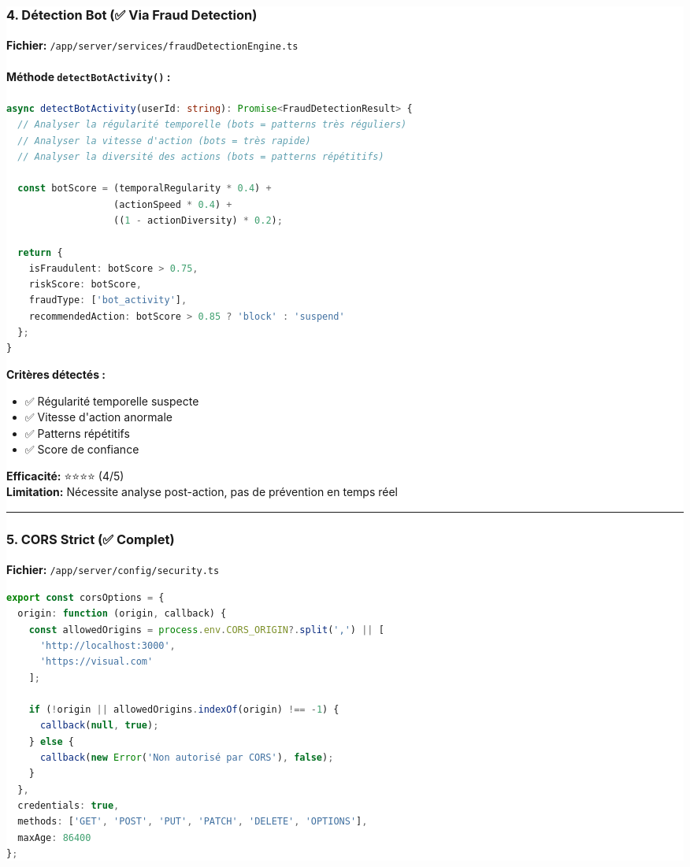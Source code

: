 ### 4. **Détection Bot (✅ Via Fraud Detection)**

**Fichier:** `/app/server/services/fraudDetectionEngine.ts`

#### Méthode `detectBotActivity()` :

```typescript
async detectBotActivity(userId: string): Promise<FraudDetectionResult> {
  // Analyser la régularité temporelle (bots = patterns très réguliers)
  // Analyser la vitesse d'action (bots = très rapide)
  // Analyser la diversité des actions (bots = patterns répétitifs)
  
  const botScore = (temporalRegularity * 0.4) + 
                   (actionSpeed * 0.4) + 
                   ((1 - actionDiversity) * 0.2);
  
  return {
    isFraudulent: botScore > 0.75,
    riskScore: botScore,
    fraudType: ['bot_activity'],
    recommendedAction: botScore > 0.85 ? 'block' : 'suspend'
  };
}
```

**Critères détectés :**
- ✅ Régularité temporelle suspecte
- ✅ Vitesse d'action anormale
- ✅ Patterns répétitifs
- ✅ Score de confiance

**Efficacité:** ⭐⭐⭐⭐ (4/5)  
**Limitation:** Nécessite analyse post-action, pas de prévention en temps réel

---

### 5. **CORS Strict (✅ Complet)**

**Fichier:** `/app/server/config/security.ts`

```typescript
export const corsOptions = {
  origin: function (origin, callback) {
    const allowedOrigins = process.env.CORS_ORIGIN?.split(',') || [
      'http://localhost:3000',
      'https://visual.com'
    ];
    
    if (!origin || allowedOrigins.indexOf(origin) !== -1) {
      callback(null, true);
    } else {
      callback(new Error('Non autorisé par CORS'), false);
    }
  },
  credentials: true,
  methods: ['GET', 'POST', 'PUT', 'PATCH', 'DELETE', 'OPTIONS'],
  maxAge: 86400
};
```

